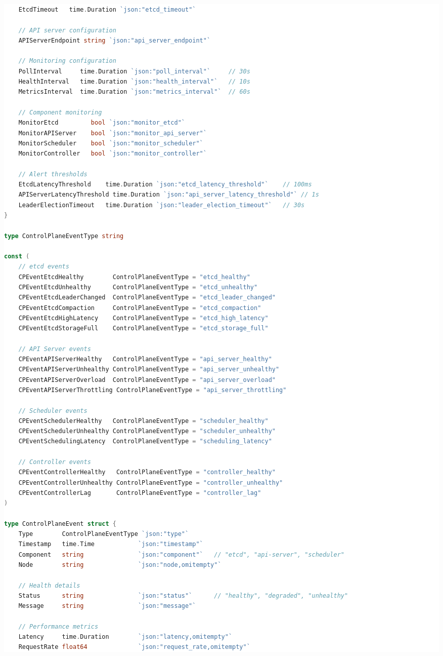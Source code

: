 ```go
    EtcdTimeout   time.Duration `json:"etcd_timeout"`
    
    // API server configuration
    APIServerEndpoint string `json:"api_server_endpoint"`
    
    // Monitoring configuration
    PollInterval     time.Duration `json:"poll_interval"`     // 30s
    HealthInterval   time.Duration `json:"health_interval"`   // 10s
    MetricsInterval  time.Duration `json:"metrics_interval"`  // 60s
    
    // Component monitoring
    MonitorEtcd         bool `json:"monitor_etcd"`
    MonitorAPIServer    bool `json:"monitor_api_server"`
    MonitorScheduler    bool `json:"monitor_scheduler"`
    MonitorController   bool `json:"monitor_controller"`
    
    // Alert thresholds
    EtcdLatencyThreshold    time.Duration `json:"etcd_latency_threshold"`    // 100ms
    APIServerLatencyThreshold time.Duration `json:"api_server_latency_threshold"` // 1s
    LeaderElectionTimeout   time.Duration `json:"leader_election_timeout"`   // 30s
}

type ControlPlaneEventType string

const (
    // etcd events
    CPEventEtcdHealthy        ControlPlaneEventType = "etcd_healthy"
    CPEventEtcdUnhealthy      ControlPlaneEventType = "etcd_unhealthy"
    CPEventEtcdLeaderChanged  ControlPlaneEventType = "etcd_leader_changed"
    CPEventEtcdCompaction     ControlPlaneEventType = "etcd_compaction"
    CPEventEtcdHighLatency    ControlPlaneEventType = "etcd_high_latency"
    CPEventEtcdStorageFull    ControlPlaneEventType = "etcd_storage_full"
    
    // API Server events
    CPEventAPIServerHealthy   ControlPlaneEventType = "api_server_healthy"
    CPEventAPIServerUnhealthy ControlPlaneEventType = "api_server_unhealthy"
    CPEventAPIServerOverload  ControlPlaneEventType = "api_server_overload" 
    CPEventAPIServerThrottling ControlPlaneEventType = "api_server_throttling"
    
    // Scheduler events
    CPEventSchedulerHealthy   ControlPlaneEventType = "scheduler_healthy"
    CPEventSchedulerUnhealthy ControlPlaneEventType = "scheduler_unhealthy"
    CPEventSchedulingLatency  ControlPlaneEventType = "scheduling_latency"
    
    // Controller events
    CPEventControllerHealthy   ControlPlaneEventType = "controller_healthy"
    CPEventControllerUnhealthy ControlPlaneEventType = "controller_unhealthy"
    CPEventControllerLag       ControlPlaneEventType = "controller_lag"
)

type ControlPlaneEvent struct {
    Type        ControlPlaneEventType `json:"type"`
    Timestamp   time.Time            `json:"timestamp"`
    Component   string               `json:"component"`   // "etcd", "api-server", "scheduler"
    Node        string               `json:"node,omitempty"`
    
    // Health details
    Status      string               `json:"status"`      // "healthy", "degraded", "unhealthy"
    Message     string               `json:"message"`
    
    // Performance metrics
    Latency     time.Duration        `json:"latency,omitempty"`
    RequestRate float64              `json:"request_rate,omitempty"`
```